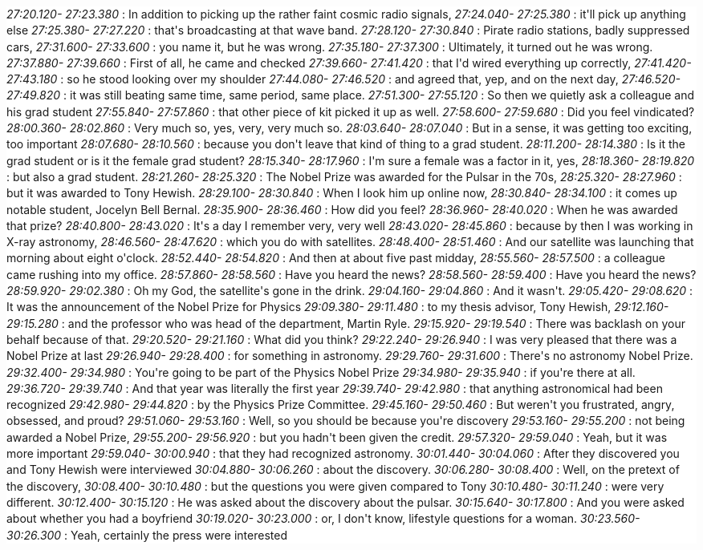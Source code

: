 *27:20.120- 27:23.380* :  In addition to picking up the rather faint cosmic radio signals,
*27:24.040- 27:25.380* :  it'll pick up anything else
*27:25.380- 27:27.220* :  that's broadcasting at that wave band.
*27:28.120- 27:30.840* :  Pirate radio stations, badly suppressed cars,
*27:31.600- 27:33.600* :  you name it, but he was wrong.
*27:35.180- 27:37.300* :  Ultimately, it turned out he was wrong.
*27:37.880- 27:39.660* :  First of all, he came and checked
*27:39.660- 27:41.420* :  that I'd wired everything up correctly,
*27:41.420- 27:43.180* :  so he stood looking over my shoulder
*27:44.080- 27:46.520* :  and agreed that, yep, and on the next day,
*27:46.520- 27:49.820* :  it was still beating same time, same period, same place.
*27:51.300- 27:55.120* :  So then we quietly ask a colleague and his grad student
*27:55.840- 27:57.860* :  that other piece of kit picked it up as well.
*27:58.600- 27:59.680* :  Did you feel vindicated?
*28:00.360- 28:02.860* :  Very much so, yes, very, very much so.
*28:03.640- 28:07.040* :  But in a sense, it was getting too exciting, too important
*28:07.680- 28:10.560* :  because you don't leave that kind of thing to a grad student.
*28:11.200- 28:14.380* :  Is it the grad student or is it the female grad student?
*28:15.340- 28:17.960* :  I'm sure a female was a factor in it, yes,
*28:18.360- 28:19.820* :  but also a grad student.
*28:21.260- 28:25.320* :  The Nobel Prize was awarded for the Pulsar in the 70s,
*28:25.320- 28:27.960* :  but it was awarded to Tony Hewish.
*28:29.100- 28:30.840* :  When I look him up online now,
*28:30.840- 28:34.100* :  it comes up notable student, Jocelyn Bell Bernal.
*28:35.900- 28:36.460* :  How did you feel?
*28:36.960- 28:40.020* :  When he was awarded that prize?
*28:40.800- 28:43.020* :  It's a day I remember very, very well
*28:43.020- 28:45.860* :  because by then I was working in X-ray astronomy,
*28:46.560- 28:47.620* :  which you do with satellites.
*28:48.400- 28:51.460* :  And our satellite was launching that morning about eight o'clock.
*28:52.440- 28:54.820* :  And then at about five past midday,
*28:55.560- 28:57.500* :  a colleague came rushing into my office.
*28:57.860- 28:58.560* :  Have you heard the news?
*28:58.560- 28:59.400* :  Have you heard the news?
*28:59.920- 29:02.380* :  Oh my God, the satellite's gone in the drink.
*29:04.160- 29:04.860* :  And it wasn't.
*29:05.420- 29:08.620* :  It was the announcement of the Nobel Prize for Physics
*29:09.380- 29:11.480* :  to my thesis advisor, Tony Hewish,
*29:12.160- 29:15.280* :  and the professor who was head of the department, Martin Ryle.
*29:15.920- 29:19.540* :  There was backlash on your behalf because of that.
*29:20.520- 29:21.160* :  What did you think?
*29:22.240- 29:26.940* :  I was very pleased that there was a Nobel Prize at last
*29:26.940- 29:28.400* :  for something in astronomy.
*29:29.760- 29:31.600* :  There's no astronomy Nobel Prize.
*29:32.400- 29:34.980* :  You're going to be part of the Physics Nobel Prize
*29:34.980- 29:35.940* :  if you're there at all.
*29:36.720- 29:39.740* :  And that year was literally the first year
*29:39.740- 29:42.980* :  that anything astronomical had been recognized
*29:42.980- 29:44.820* :  by the Physics Prize Committee.
*29:45.160- 29:50.460* :  But weren't you frustrated, angry, obsessed, and proud?
*29:51.060- 29:53.160* :  Well, so you should be because you're discovery
*29:53.160- 29:55.200* :  not being awarded a Nobel Prize,
*29:55.200- 29:56.920* :  but you hadn't been given the credit.
*29:57.320- 29:59.040* :  Yeah, but it was more important
*29:59.040- 30:00.940* :  that they had recognized astronomy.
*30:01.440- 30:04.060* :  After they discovered you and Tony Hewish were interviewed
*30:04.880- 30:06.260* :  about the discovery.
*30:06.280- 30:08.400* :  Well, on the pretext of the discovery,
*30:08.400- 30:10.480* :  but the questions you were given compared to Tony
*30:10.480- 30:11.240* :  were very different.
*30:12.400- 30:15.120* :  He was asked about the discovery about the pulsar.
*30:15.640- 30:17.800* :  And you were asked about whether you had a boyfriend
*30:19.020- 30:23.000* :  or, I don't know, lifestyle questions for a woman.
*30:23.560- 30:26.300* :  Yeah, certainly the press were interested